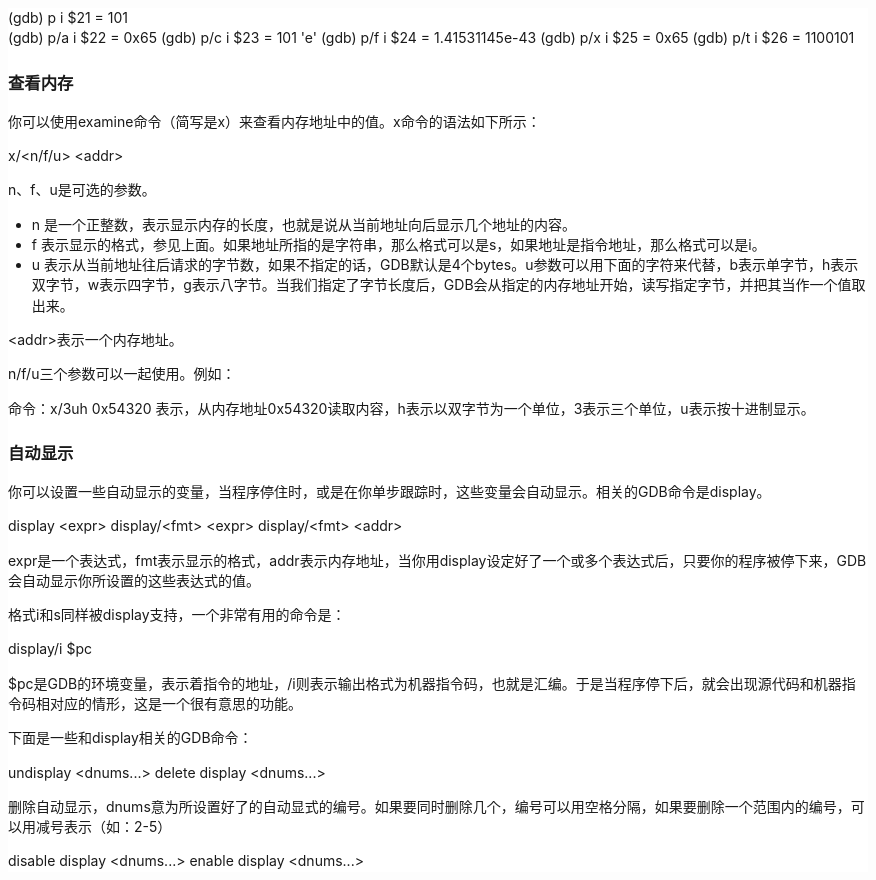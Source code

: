 (gdb) p i
$21 = 101   
(gdb) p/a i
$22 = 0x65
(gdb) p/c i
$23 = 101 'e'
(gdb) p/f i
$24 = 1.41531145e-43
(gdb) p/x i
$25 = 0x65
(gdb) p/t i
$26 = 1100101

### 查看内存

你可以使用examine命令（简写是x）来查看内存地址中的值。x命令的语法如下所示：

x/&lt;n/f/u&gt; &lt;addr&gt;
  

n、f、u是可选的参数。

*   n 是一个正整数，表示显示内存的长度，也就是说从当前地址向后显示几个地址的内容。
*   f 表示显示的格式，参见上面。如果地址所指的是字符串，那么格式可以是s，如果地址是指令地址，那么格式可以是i。
*   u 表示从当前地址往后请求的字节数，如果不指定的话，GDB默认是4个bytes。u参数可以用下面的字符来代替，b表示单字节，h表示双字节，w表示四字节，g表示八字节。当我们指定了字节长度后，GDB会从指定的内存地址开始，读写指定字节，并把其当作一个值取出来。

&lt;addr&gt;表示一个内存地址。

n/f/u三个参数可以一起使用。例如：

命令：x/3uh 0x54320 表示，从内存地址0x54320读取内容，h表示以双字节为一个单位，3表示三个单位，u表示按十进制显示。

### 自动显示

你可以设置一些自动显示的变量，当程序停住时，或是在你单步跟踪时，这些变量会自动显示。相关的GDB命令是display。

display &lt;expr&gt;
display/&lt;fmt&gt; &lt;expr&gt;
display/&lt;fmt&gt; &lt;addr&gt;

expr是一个表达式，fmt表示显示的格式，addr表示内存地址，当你用display设定好了一个或多个表达式后，只要你的程序被停下来，GDB会自动显示你所设置的这些表达式的值。

格式i和s同样被display支持，一个非常有用的命令是：

display/i $pc

$pc是GDB的环境变量，表示着指令的地址，/i则表示输出格式为机器指令码，也就是汇编。于是当程序停下后，就会出现源代码和机器指令码相对应的情形，这是一个很有意思的功能。

下面是一些和display相关的GDB命令：

undisplay &lt;dnums...&gt;
delete display &lt;dnums...&gt;

删除自动显示，dnums意为所设置好了的自动显式的编号。如果要同时删除几个，编号可以用空格分隔，如果要删除一个范围内的编号，可以用减号表示（如：2-5）

disable display &lt;dnums...&gt;
enable display &lt;dnums...&gt;
